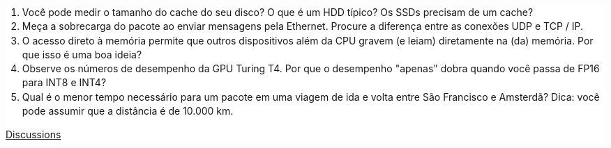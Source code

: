 1. Você pode medir o tamanho do cache do seu disco? O que é um HDD típico? Os SSDs precisam de um cache?
1. Meça a sobrecarga do pacote ao enviar mensagens pela Ethernet. Procure a diferença entre as conexões UDP e TCP / IP.
1. O acesso direto à memória permite que outros dispositivos além da CPU gravem (e leiam) diretamente na (da) memória. Por que isso é uma boa ideia?
1. Observe os números de desempenho da GPU Turing T4. Por que o desempenho "apenas" dobra quando você passa de FP16 para INT8 e INT4?
1. Qual é o menor tempo necessário para um pacote em uma viagem de ida e volta entre São Francisco e Amsterdã? Dica: você pode assumir que a distância é de 10.000 km.


[Discussions](https://discuss.d2l.ai/t/363)
